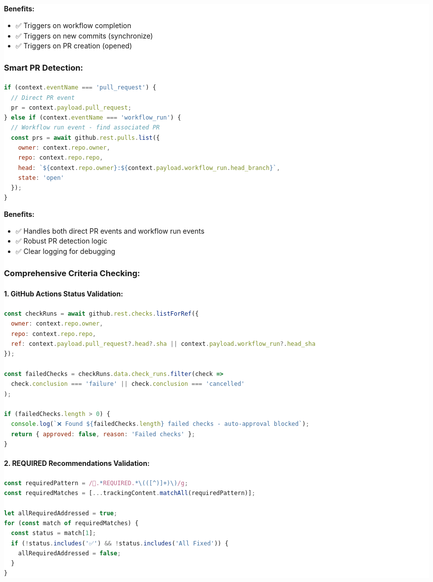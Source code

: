 **Benefits:**
- ✅ Triggers on workflow completion
- ✅ Triggers on new commits (synchronize)
- ✅ Triggers on PR creation (opened)

### **Smart PR Detection:**
```javascript
if (context.eventName === 'pull_request') {
  // Direct PR event
  pr = context.payload.pull_request;
} else if (context.eventName === 'workflow_run') {
  // Workflow run event - find associated PR
  const prs = await github.rest.pulls.list({
    owner: context.repo.owner,
    repo: context.repo.repo,
    head: `${context.repo.owner}:${context.payload.workflow_run.head_branch}`,
    state: 'open'
  });
}
```

**Benefits:**
- ✅ Handles both direct PR events and workflow run events
- ✅ Robust PR detection logic
- ✅ Clear logging for debugging

### **Comprehensive Criteria Checking:**

#### **1. GitHub Actions Status Validation:**
```javascript
const checkRuns = await github.rest.checks.listForRef({
  owner: context.repo.owner,
  repo: context.repo.repo,
  ref: context.payload.pull_request?.head?.sha || context.payload.workflow_run?.head_sha
});

const failedChecks = checkRuns.data.check_runs.filter(check => 
  check.conclusion === 'failure' || check.conclusion === 'cancelled'
);

if (failedChecks.length > 0) {
  console.log(`❌ Found ${failedChecks.length} failed checks - auto-approval blocked`);
  return { approved: false, reason: 'Failed checks' };
}
```

#### **2. REQUIRED Recommendations Validation:**
```javascript
const requiredPattern = /🔴.*REQUIRED.*\(([^)]+)\)/g;
const requiredMatches = [...trackingContent.matchAll(requiredPattern)];

let allRequiredAddressed = true;
for (const match of requiredMatches) {
  const status = match[1];
  if (!status.includes('✅') && !status.includes('All Fixed')) {
    allRequiredAddressed = false;
  }
}
```
